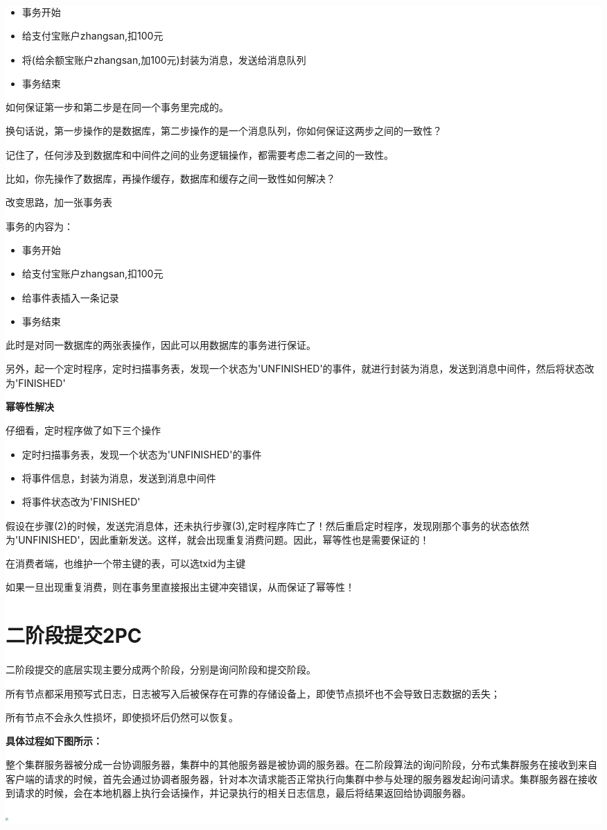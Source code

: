 * 事务开始

* 给支付宝账户zhangsan,扣100元

* 将(给余额宝账户zhangsan,加100元)封装为消息，发送给消息队列

* 事务结束

如何保证第一步和第二步是在同一个事务里完成的。

换句话说，第一步操作的是数据库，第二步操作的是一个消息队列，你如何保证这两步之间的一致性？

记住了，任何涉及到数据库和中间件之间的业务逻辑操作，都需要考虑二者之间的一致性。

比如，你先操作了数据库，再操作缓存，数据库和缓存之间一致性如何解决？

改变思路，加一张事务表

事务的内容为：

* 事务开始

* 给支付宝账户zhangsan,扣100元

* 给事件表插入一条记录

* 事务结束

此时是对同一数据库的两张表操作，因此可以用数据库的事务进行保证。

另外，起一个定时程序，定时扫描事务表，发现一个状态为'UNFINISHED'的事件，就进行封装为消息，发送到消息中间件，然后将状态改为'FINISHED'

**幂等性解决**

仔细看，定时程序做了如下三个操作

* 定时扫描事务表，发现一个状态为'UNFINISHED'的事件

* 将事件信息，封装为消息，发送到消息中间件

* 将事件状态改为'FINISHED'

假设在步骤(2)的时候，发送完消息体，还未执行步骤(3),定时程序阵亡了！然后重启定时程序，发现刚那个事务的状态依然为'UNFINISHED'，因此重新发送。这样，就会出现重复消费问题。因此，幂等性也是需要保证的！

在消费者端，也维护一个带主键的表，可以选txid为主键

如果一旦出现重复消费，则在事务里直接报出主键冲突错误，从而保证了幂等性！

# 二阶段提交2PC

二阶段提交的底层实现主要分成两个阶段，分别是询问阶段和提交阶段。

所有节点都采用预写式日志，日志被写入后被保存在可靠的存储设备上，即使节点损坏也不会导致日志数据的丢失；

所有节点不会永久性损坏，即使损坏后仍然可以恢复。

**具体过程如下图所示：**

整个集群服务器被分成一台协调服务器，集群中的其他服务器是被协调的服务器。在二阶段算法的询问阶段，分布式集群服务在接收到来自客户端的请求的时候，首先会通过协调者服务器，针对本次请求能否正常执行向集群中参与处理的服务器发起询问请求。集群服务器在接收到请求的时候，会在本地机器上执行会话操作，并记录执行的相关日志信息，最后将结果返回给协调服务器。

<img src="https://img-blog.csdnimg.cn/f59dcc15b8864204ab8057ccce81a395.png" style="zoom:25%;" />
